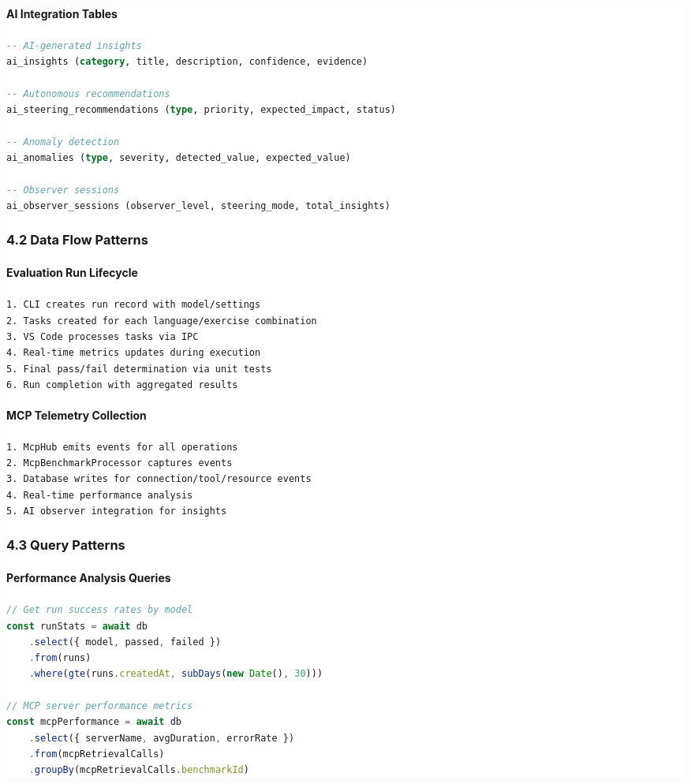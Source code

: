 #### AI Integration Tables

```sql
-- AI-generated insights
ai_insights (category, title, description, confidence, evidence)

-- Autonomous recommendations
ai_steering_recommendations (type, priority, expected_impact, status)

-- Anomaly detection
ai_anomalies (type, severity, detected_value, expected_value)

-- Observer sessions
ai_observer_sessions (observer_level, steering_mode, total_insights)
```

### 4.2 Data Flow Patterns

#### Evaluation Run Lifecycle

```
1. CLI creates run record with model/settings
2. Tasks created for each language/exercise combination
3. VS Code processes tasks via IPC
4. Real-time metrics updates during execution
5. Final pass/fail determination via unit tests
6. Run completion with aggregated results
```

#### MCP Telemetry Collection

```
1. McpHub emits events for all operations
2. McpBenchmarkProcessor captures events
3. Database writes for connection/tool/resource events
4. Real-time performance analysis
5. AI observer integration for insights
```

### 4.3 Query Patterns

#### Performance Analysis Queries

```typescript
// Get run success rates by model
const runStats = await db
	.select({ model, passed, failed })
	.from(runs)
	.where(gte(runs.createdAt, subDays(new Date(), 30)))

// MCP server performance metrics
const mcpPerformance = await db
	.select({ serverName, avgDuration, errorRate })
	.from(mcpRetrievalCalls)
	.groupBy(mcpRetrievalCalls.benchmarkId)
```
